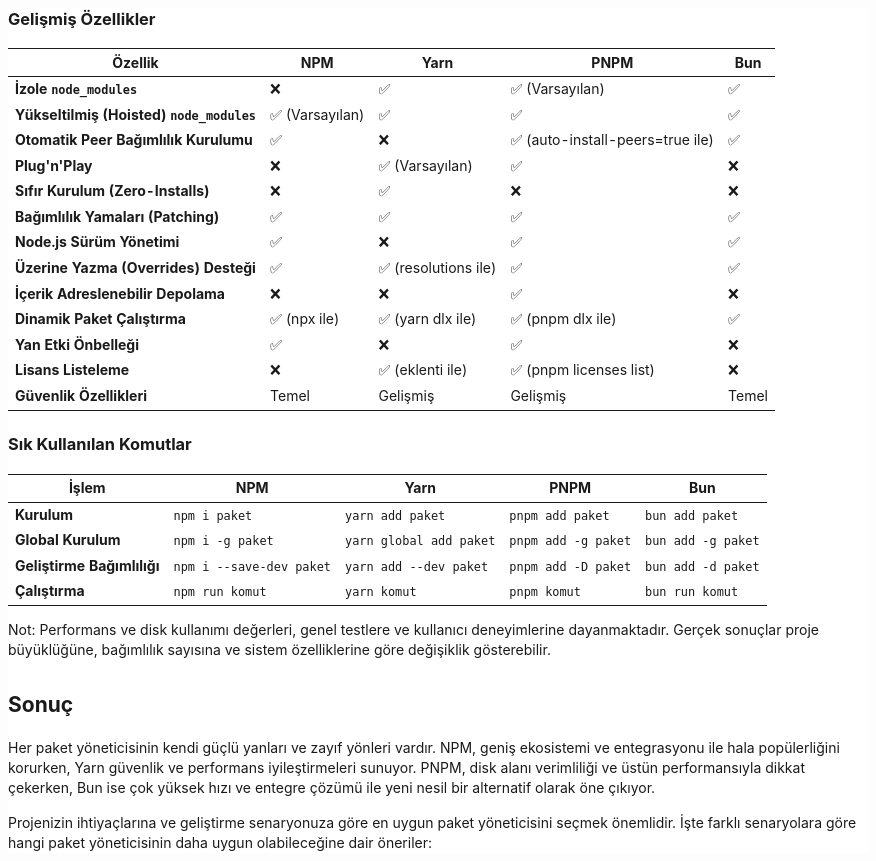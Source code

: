 ### Gelişmiş Özellikler

| Özellik | NPM | Yarn | PNPM | Bun |
|---------|-----|------|------|-----|
| **İzole `node_modules`** | ❌ | ✅ | ✅ (Varsayılan) | ✅ |
| **Yükseltilmiş (Hoisted) `node_modules`** | ✅ (Varsayılan) | ✅ | ✅ | ✅ |
| **Otomatik Peer Bağımlılık Kurulumu** | ✅ | ❌ | ✅ (auto-install-peers=true ile) | ✅ |
| **Plug'n'Play** | ❌ | ✅ (Varsayılan) | ✅ | ❌ |
| **Sıfır Kurulum (Zero-Installs)** | ❌ | ✅ | ❌ | ❌ |
| **Bağımlılık Yamaları (Patching)** | ✅ | ✅ | ✅ | ✅ |
| **Node.js Sürüm Yönetimi** | ✅ | ❌ | ✅ | ✅ |
| **Üzerine Yazma (Overrides) Desteği** | ✅ | ✅ (resolutions ile) | ✅ | ✅ |
| **İçerik Adreslenebilir Depolama** | ❌ | ❌ | ✅ | ❌ |
| **Dinamik Paket Çalıştırma** | ✅ (npx ile) | ✅ (yarn dlx ile) | ✅ (pnpm dlx ile) | ✅ |
| **Yan Etki Önbelleği** | ✅ | ❌ | ✅ | ❌ |
| **Lisans Listeleme** | ❌ | ✅ (eklenti ile) | ✅ (pnpm licenses list) | ❌ |
| **Güvenlik Özellikleri** | Temel | Gelişmiş | Gelişmiş | Temel |

### Sık Kullanılan Komutlar

| İşlem | NPM | Yarn | PNPM | Bun |
|---------|-----|------|------|-----|
| **Kurulum** | `npm i paket` | `yarn add paket` | `pnpm add paket` | `bun add paket` |
| **Global Kurulum** | `npm i -g paket` | `yarn global add paket` | `pnpm add -g paket` | `bun add -g paket` |
| **Geliştirme Bağımlılığı** | `npm i --save-dev paket` | `yarn add --dev paket` | `pnpm add -D paket` | `bun add -d paket` |
| **Çalıştırma** | `npm run komut` | `yarn komut` | `pnpm komut` | `bun run komut` |

Not: Performans ve disk kullanımı değerleri, genel testlere ve kullanıcı deneyimlerine dayanmaktadır. Gerçek sonuçlar proje büyüklüğüne, bağımlılık sayısına ve sistem özelliklerine göre değişiklik gösterebilir.

## Sonuç

Her paket yöneticisinin kendi güçlü yanları ve zayıf yönleri vardır. NPM, geniş ekosistemi ve entegrasyonu ile hala popülerliğini korurken, Yarn güvenlik ve performans iyileştirmeleri sunuyor. PNPM, disk alanı verimliliği ve üstün performansıyla dikkat çekerken, Bun ise çok yüksek hızı ve entegre çözümü ile yeni nesil bir alternatif olarak öne çıkıyor.

Projenizin ihtiyaçlarına ve geliştirme senaryonuza göre en uygun paket yöneticisini seçmek önemlidir. İşte farklı senaryolara göre hangi paket yöneticisinin daha uygun olabileceğine dair öneriler:
